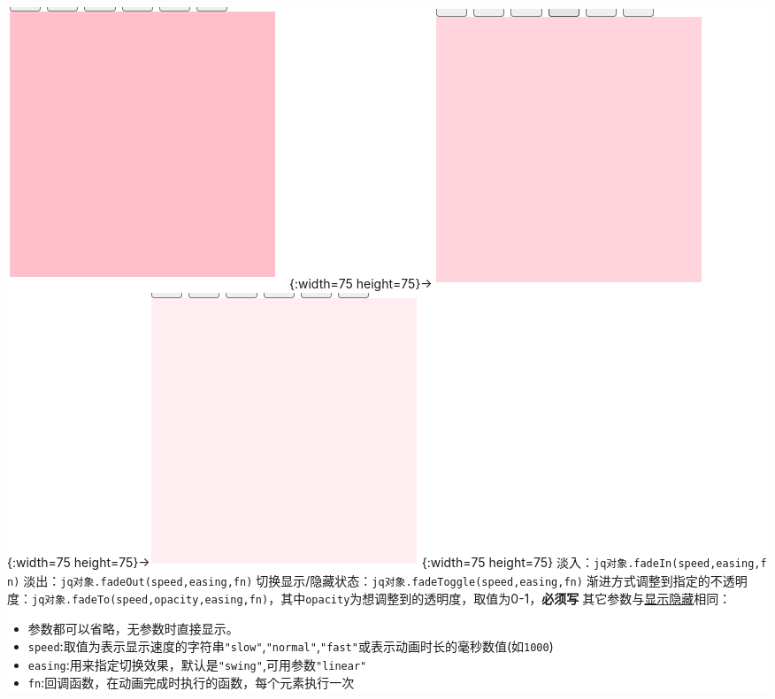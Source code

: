 ![淡入淡出效果1](./md-image/淡入淡出效果1.png "淡入淡出效果1"){:width=75 height=75}->![淡入淡出效果2](./md-image/淡入淡出效果2.png "淡入淡出效果2"){:width=75 height=75}->![淡入淡出效果3](./md-image/淡入淡出效果3.png "淡入淡出效果3"){:width=75 height=75}
淡入：`jq对象.fadeIn(speed,easing,fn)`
淡出：`jq对象.fadeOut(speed,easing,fn)`
切换显示/隐藏状态：`jq对象.fadeToggle(speed,easing,fn)`
渐进方式调整到指定的不透明度：`jq对象.fadeTo(speed,opacity,easing,fn)`，其中`opacity`为想调整到的透明度，取值为0-1，**必须写**
其它参数与[显示隐藏](#显示隐藏)相同：
- 参数都可以省略，无参数时直接显示。
- `speed`:取值为表示显示速度的字符串`"slow"`,`"normal"`,`"fast"`或表示动画时长的毫秒数值(如`1000`)
- `easing`:用来指定切换效果，默认是`"swing"`,可用参数`"linear"`
- `fn`:回调函数，在动画完成时执行的函数，每个元素执行一次
